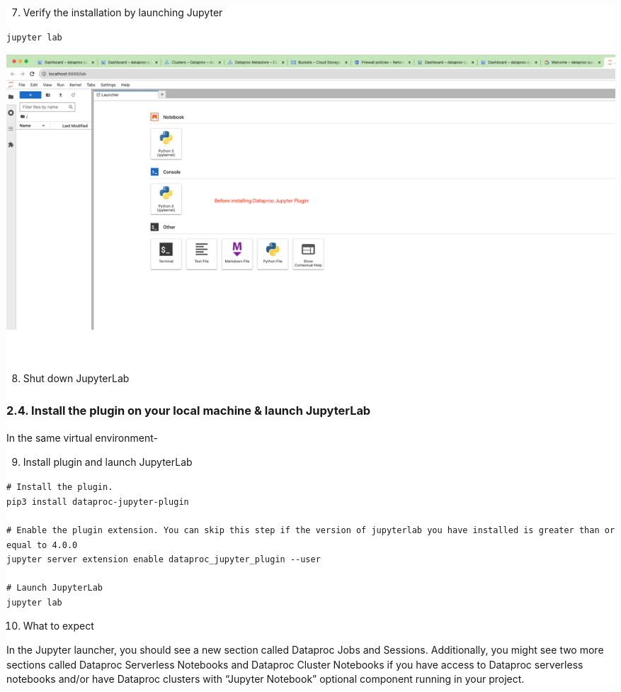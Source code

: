 7. Verify the installation by launching Jupyter
```
jupyter lab
```

![README](images/jupyter-09.png)   
<br><br>


8. Shut down JupyterLab


### 2.4. Install the plugin on your local machine & launch JupyterLab

In the same virtual environment-

9. Install plugin and launch JupyterLab
```
# Install the plugin. 
pip3 install dataproc-jupyter-plugin

# Enable the plugin extension. You can skip this step if the version of jupyterlab you have installed is greater than or equal to 4.0.0
jupyter server extension enable dataproc_jupyter_plugin --user

# Launch JupyterLab
jupyter lab  
```


10. What to expect

In the Jupyter launcher, you should see a new section called Dataproc Jobs and Sessions. Additionally, you might see two more sections called Dataproc Serverless Notebooks and Dataproc Cluster Notebooks if you have access to Dataproc serverless notebooks and/or have Dataproc clusters with “Jupyter Notebook” optional component running in your project.

